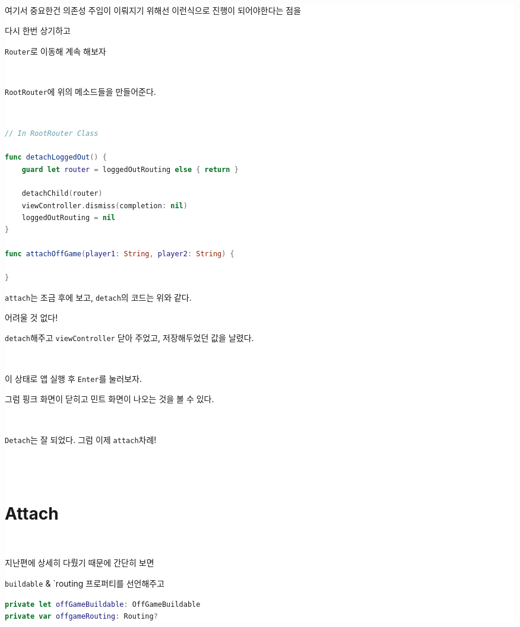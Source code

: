 여기서 중요한건 의존성 주입이 이뤄지기 위해선 이런식으로 진행이 되어야한다는 점을

다시 한번 상기하고

`Router`로 이동해 계속 해보자

<br>

`RootRouter`에 위의 메소드들을 만들어준다.

<br>

```swift
// In RootRouter Class

func detachLoggedOut() {
    guard let router = loggedOutRouting else { return }
    
    detachChild(router)
    viewController.dismiss(completion: nil)
    loggedOutRouting = nil
}

func attachOffGame(player1: String, player2: String) {
    
}
```

`attach`는 조금 후에 보고, `detach`의 코드는 위와 같다.

어려울 것 없다!

`detach`해주고 `viewController` 닫아 주었고, 저장해두었던 값을 날렸다.

<br>

이 상태로 앱 실행 후 `Enter`를 눌러보자.

그럼 핑크 화면이 닫히고 민트 화면이 나오는 것을 볼 수 있다.

<br>

`Detach`는 잘 되었다. 그럼 이제 `attach`차례!

<br>
<br>

# Attach

<br>

지난편에 상세히 다뤘기 때문에 간단히 보면

`buildable` & `routing 프로퍼티를 선언해주고

```swift
private let offGameBuildable: OffGameBuildable
private var offgameRouting: Routing?
```
